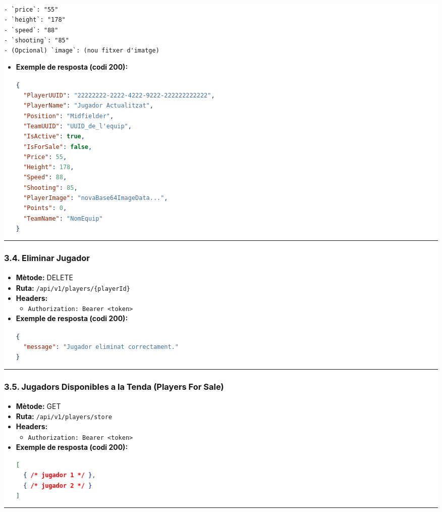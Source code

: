     - `price`: "55"
    - `height`: "178"
    - `speed`: "88"
    - `shooting`: "85"
    - (Opcional) `image`: (nou fitxer d'imatge)
- **Exemple de resposta (codi 200):**  
  ```json
  {
    "PlayerUUID": "22222222-2222-4222-9222-222222222222",
    "PlayerName": "Jugador Actualitzat",
    "Position": "Midfielder",
    "TeamUUID": "UUID_de_l'equip",
    "IsActive": true,
    "IsForSale": false,
    "Price": 55,
    "Height": 178,
    "Speed": 88,
    "Shooting": 85,
    "PlayerImage": "novaBase64ImageData...",
    "Points": 0,
    "TeamName": "NomEquip"
  }
  ```

---

### 3.4. Eliminar Jugador  
- **Mètode:** DELETE  
- **Ruta:** `/api/v1/players/{playerId}`  
- **Headers:**  
  - `Authorization: Bearer <token>`  
- **Exemple de resposta (codi 200):**  
  ```json
  {
    "message": "Jugador eliminat correctament."
  }
  ```

---

### 3.5. Jugadors Disponibles a la Tenda (Players For Sale)  
- **Mètode:** GET  
- **Ruta:** `/api/v1/players/store`  
- **Headers:**  
  - `Authorization: Bearer <token>`  
- **Exemple de resposta (codi 200):**  
  ```json
  [
    { /* jugador 1 */ },
    { /* jugador 2 */ }
  ]
  ```

---